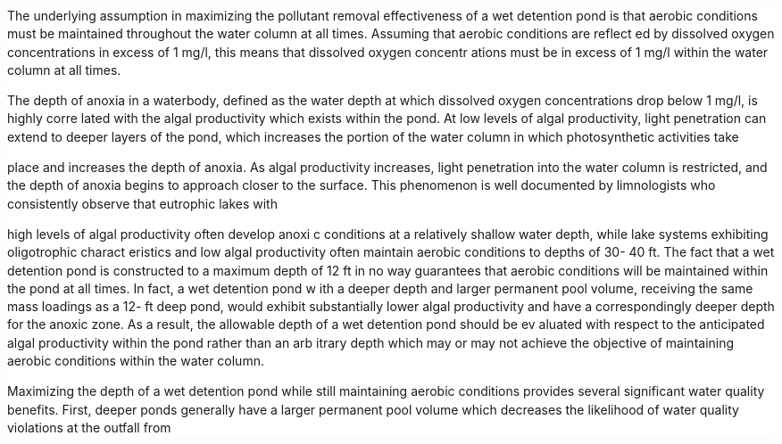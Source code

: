  

 The underlying assumption in maximizing the 
pollutant removal effectiveness of a wet 
detention pond is that aerobic conditions must be 
maintained throughout the water column at all 
times.  Assuming that aerobic conditions are reflect
ed by dissolved oxygen concentrations in excess 
of 1 mg/l, this means that dissolved oxygen concentr
ations must be in excess of 1 mg/l within the 
water column at all times. 
 

The depth of anoxia in a waterbody, defined as
 the water depth at which dissolved oxygen 
concentrations drop below 1 mg/l, is highly corre
lated with the algal productivity which exists 
within the pond.  At low levels of algal productivity, 
light penetration can extend to deeper layers of 
the pond, which increases the portion of the water column in which photosynthetic activities take 

place and increases the depth of anoxia.  As algal 
productivity increases, light penetration into the 
water column is restricted, and the depth of anoxia 
begins to approach closer to the surface. This 
phenomenon is well documented by limnologists who consistently observe that eutrophic lakes with 

high levels of algal productivity often develop anoxi
c conditions at a relatively shallow water depth, 
while lake systems exhibiting oligotrophic charact
eristics and low algal productivity often maintain 
aerobic conditions to depths of 30-
40 ft.  The fact that a wet detention pond is constructed to a 
maximum depth of 12 ft in no way 
guarantees that aerobic conditions will be maintained within the 
pond at all times.  In fact, a wet detention pond w
ith a deeper depth and larger permanent pool 
volume, receiving the same mass loadings as a 12-
ft deep pond, would exhibit substantially lower 
algal productivity and have a correspondingly deeper 
depth for the anoxic zone.  As a result, the 
allowable depth of a wet detention pond should be ev
aluated with respect to the anticipated algal 
productivity within the pond rather than an arb
itrary depth which may or may not achieve the 
objective of maintaining aerobic conditions within the water column. 

 

 Maximizing the depth of a wet detention 
pond while still maintaining aerobic conditions 
provides several significant water quality benefits. 
 First, deeper ponds generally have a larger 
permanent pool volume which decreases the likelihood of water quality violations at the outfall from 

